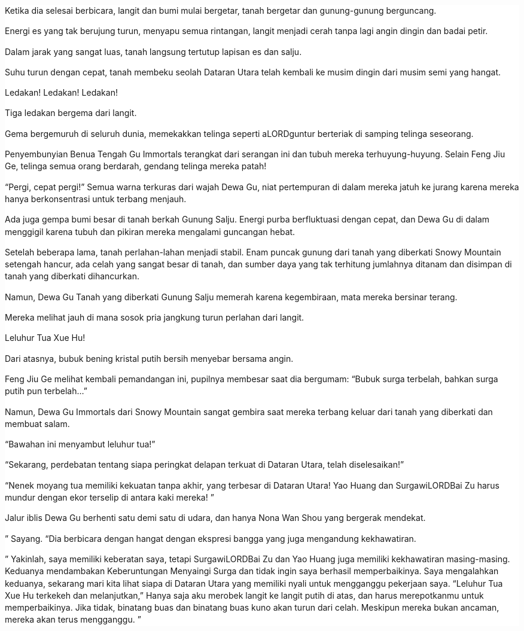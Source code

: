 Ketika dia selesai berbicara, langit dan bumi mulai bergetar, tanah bergetar dan gunung-gunung berguncang.

Energi es yang tak berujung turun, menyapu semua rintangan, langit menjadi cerah tanpa lagi angin dingin dan badai petir.

Dalam jarak yang sangat luas, tanah langsung tertutup lapisan es dan salju.

Suhu turun dengan cepat, tanah membeku seolah Dataran Utara telah kembali ke musim dingin dari musim semi yang hangat.



Ledakan! Ledakan! Ledakan!

Tiga ledakan bergema dari langit.

Gema bergemuruh di seluruh dunia, memekakkan telinga seperti aLORDguntur berteriak di samping telinga seseorang.

Penyembunyian Benua Tengah Gu Immortals terangkat dari serangan ini dan tubuh mereka terhuyung-huyung. Selain Feng Jiu Ge, telinga semua orang berdarah, gendang telinga mereka patah!

“Pergi, cepat pergi!” Semua warna terkuras dari wajah Dewa Gu, niat pertempuran di dalam mereka jatuh ke jurang karena mereka hanya berkonsentrasi untuk terbang menjauh.

Ada juga gempa bumi besar di tanah berkah Gunung Salju. Energi purba berfluktuasi dengan cepat, dan Dewa Gu di dalam menggigil karena tubuh dan pikiran mereka mengalami guncangan hebat.

Setelah beberapa lama, tanah perlahan-lahan menjadi stabil. Enam puncak gunung dari tanah yang diberkati Snowy Mountain setengah hancur, ada celah yang sangat besar di tanah, dan sumber daya yang tak terhitung jumlahnya ditanam dan disimpan di tanah yang diberkati dihancurkan.

Namun, Dewa Gu Tanah yang diberkati Gunung Salju memerah karena kegembiraan, mata mereka bersinar terang.

Mereka melihat jauh di mana sosok pria jangkung turun perlahan dari langit.

Leluhur Tua Xue Hu!

Dari atasnya, bubuk bening kristal putih bersih menyebar bersama angin.

Feng Jiu Ge melihat kembali pemandangan ini, pupilnya membesar saat dia bergumam: “Bubuk surga terbelah, bahkan surga putih pun terbelah…”

Namun, Dewa Gu Immortals dari Snowy Mountain sangat gembira saat mereka terbang keluar dari tanah yang diberkati dan membuat salam.

“Bawahan ini menyambut leluhur tua!”

“Sekarang, perdebatan tentang siapa peringkat delapan terkuat di Dataran Utara, telah diselesaikan!”

“Nenek moyang tua memiliki kekuatan tanpa akhir, yang terbesar di Dataran Utara! Yao Huang dan SurgawiLORDBai Zu harus mundur dengan ekor terselip di antara kaki mereka! ”

Jalur iblis Dewa Gu berhenti satu demi satu di udara, dan hanya Nona Wan Shou yang bergerak mendekat.

” Sayang. “Dia berbicara dengan hangat dengan ekspresi bangga yang juga mengandung kekhawatiran.

” Yakinlah, saya memiliki keberatan saya, tetapi SurgawiLORDBai Zu dan Yao Huang juga memiliki kekhawatiran masing-masing. Keduanya mendambakan Keberuntungan Menyaingi Surga dan tidak ingin saya berhasil memperbaikinya. Saya mengalahkan keduanya, sekarang mari kita lihat siapa di Dataran Utara yang memiliki nyali untuk mengganggu pekerjaan saya. “Leluhur Tua Xue Hu terkekeh dan melanjutkan,” Hanya saja aku merobek langit ke langit putih di atas, dan harus merepotkanmu untuk memperbaikinya. Jika tidak, binatang buas dan binatang buas kuno akan turun dari celah. Meskipun mereka bukan ancaman, mereka akan terus mengganggu. ”
